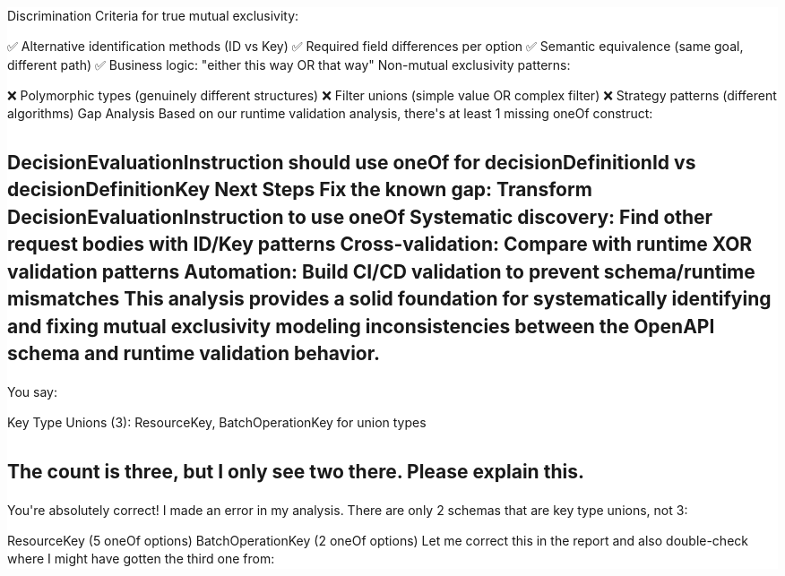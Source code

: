 Discrimination Criteria for true mutual exclusivity:

✅ Alternative identification methods (ID vs Key)
✅ Required field differences per option
✅ Semantic equivalence (same goal, different path)
✅ Business logic: "either this way OR that way"
Non-mutual exclusivity patterns:

❌ Polymorphic types (genuinely different structures)
❌ Filter unions (simple value OR complex filter)
❌ Strategy patterns (different algorithms)
Gap Analysis
Based on our runtime validation analysis, there's at least 1 missing oneOf construct:

DecisionEvaluationInstruction should use oneOf for decisionDefinitionId vs decisionDefinitionKey
Next Steps
Fix the known gap: Transform DecisionEvaluationInstruction to use oneOf
Systematic discovery: Find other request bodies with ID/Key patterns
Cross-validation: Compare with runtime XOR validation patterns
Automation: Build CI/CD validation to prevent schema/runtime mismatches
This analysis provides a solid foundation for systematically identifying and fixing mutual exclusivity modeling inconsistencies between the OpenAPI schema and runtime validation behavior.
----
You say:

Key Type Unions (3): ResourceKey, BatchOperationKey for union types

The count is three, but I only see two there. Please explain this.
----
You're absolutely correct! I made an error in my analysis. There are only 2 schemas that are key type unions, not 3:

ResourceKey (5 oneOf options)
BatchOperationKey (2 oneOf options)
Let me correct this in the report and also double-check where I might have gotten the third one from:

